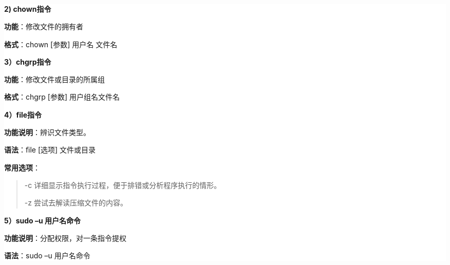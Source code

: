 **2) chown指令**

**功能**：修改文件的拥有者

**格式**：chown [参数] 用户名 文件名

**3）chgrp指令**

**功能**：修改文件或目录的所属组

**格式**：chgrp [参数] 用户组名文件名

**4）file指令**

**功能说明**：辨识文件类型。

**语法**：ﬁle [选项] 文件或目录

**常用选项**：

> -c  详细显示指令执行过程，便于排错或分析程序执行的情形。
>
> -z  尝试去解读压缩文件的内容。

**5）sudo –u 用户名命令**

**功能说明**：分配权限，对一条指令提权

**语法**：sudo –u 用户名命令













































